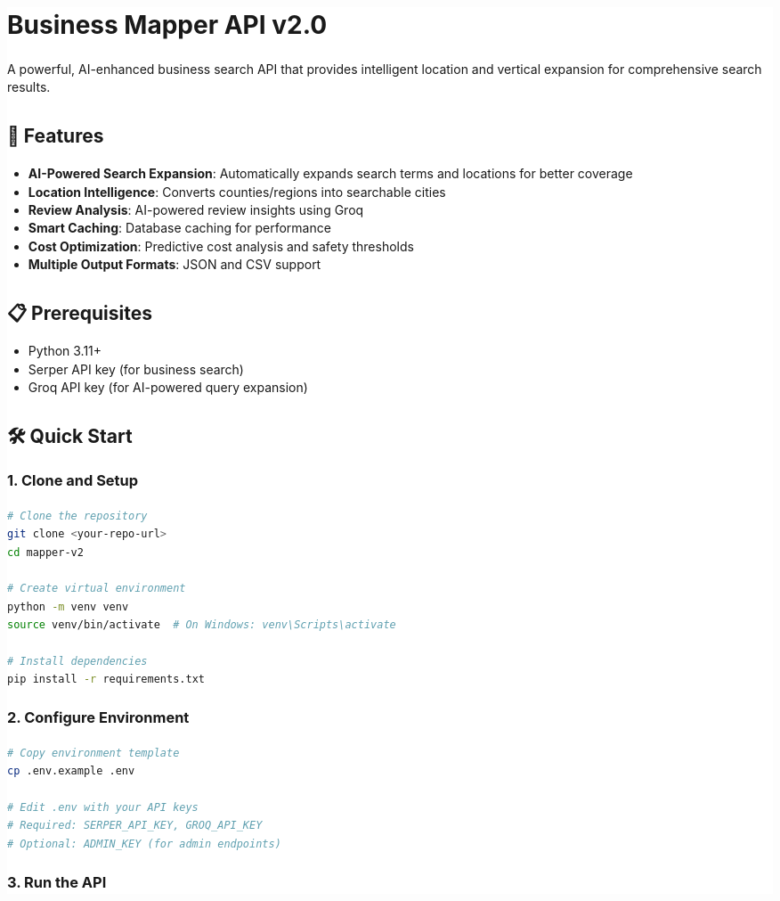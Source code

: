 # Business Mapper API v2.0

A powerful, AI-enhanced business search API that provides intelligent location and vertical expansion for comprehensive search results.

## 🚀 Features

- **AI-Powered Search Expansion**: Automatically expands search terms and locations for better coverage
- **Location Intelligence**: Converts counties/regions into searchable cities
- **Review Analysis**: AI-powered review insights using Groq
- **Smart Caching**: Database caching for performance
- **Cost Optimization**: Predictive cost analysis and safety thresholds
- **Multiple Output Formats**: JSON and CSV support

## 📋 Prerequisites

- Python 3.11+
- Serper API key (for business search)
- Groq API key (for AI-powered query expansion)

## 🛠️ Quick Start

### 1. Clone and Setup

```bash
# Clone the repository
git clone <your-repo-url>
cd mapper-v2

# Create virtual environment
python -m venv venv
source venv/bin/activate  # On Windows: venv\Scripts\activate

# Install dependencies
pip install -r requirements.txt
```

### 2. Configure Environment

```bash
# Copy environment template
cp .env.example .env

# Edit .env with your API keys
# Required: SERPER_API_KEY, GROQ_API_KEY
# Optional: ADMIN_KEY (for admin endpoints)
```

### 3. Run the API
